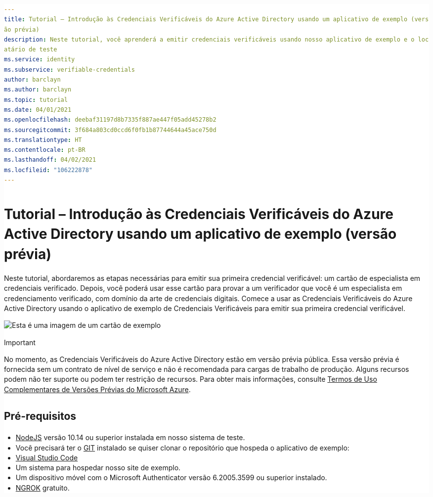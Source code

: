 ```yaml
---
title: Tutorial – Introdução às Credenciais Verificáveis do Azure Active Directory usando um aplicativo de exemplo (versão prévia)
description: Neste tutorial, você aprenderá a emitir credenciais verificáveis usando nosso aplicativo de exemplo e o locatário de teste
ms.service: identity
ms.subservice: verifiable-credentials
author: barclayn
ms.author: barclayn
ms.topic: tutorial
ms.date: 04/01/2021
ms.openlocfilehash: deebaf31197d8b7335f887ae447f05add45278b2
ms.sourcegitcommit: 3f684a803cd0ccd6f0fb1b87744644a45ace750d
ms.translationtype: HT
ms.contentlocale: pt-BR
ms.lasthandoff: 04/02/2021
ms.locfileid: "106222878"
---
```

#  <a name="tutorial---get-started-with-azure-active-directory-verifiable-credentials-using-a-sample-app-preview"></a>Tutorial – Introdução às Credenciais Verificáveis do Azure Active Directory usando um aplicativo de exemplo (versão prévia)

Neste tutorial, abordaremos as etapas necessárias para emitir sua primeira credencial verificável: um cartão de especialista em credenciais verificado. Depois, você poderá usar esse cartão para provar a um verificador que você é um especialista em credenciamento verificado, com domínio da arte de credenciais digitais. Comece a usar as Credenciais Verificáveis do Azure Active Directory usando o aplicativo de exemplo de Credenciais Verificáveis para emitir sua primeira credencial verificável.

![Esta é uma imagem de um cartão de exemplo](media/get-started-verifiable-credentials/verifiedcredentialexpert-card.png)

> [!IMPORTANT]
> No momento, as Credenciais Verificáveis do Azure Active Directory estão em versão prévia pública.
> Essa versão prévia é fornecida sem um contrato de nível de serviço e não é recomendada para cargas de trabalho de produção. Alguns recursos podem não ter suporte ou podem ter restrição de recursos. Para obter mais informações, consulte [Termos de Uso Complementares de Versões Prévias do Microsoft Azure](https://azure.microsoft.com/support/legal/preview-supplemental-terms/).

## <a name="prerequisites"></a>Pré-requisitos

- [NodeJS](https://nodejs.org/en/download/) versão 10.14 ou superior instalada em nosso sistema de teste.
- Você precisará ter o [GIT](https://git-scm.com/downloads) instalado se quiser clonar o repositório que hospeda o aplicativo de exemplo:
- [Visual Studio Code](https://code.visualstudio.com/Download)
- Um sistema para hospedar nosso site de exemplo.
- Um dispositivo móvel com o Microsoft Authenticator versão 6.2005.3599 ou superior instalado.
- [NGROK](https://ngrok.com/) gratuito.
